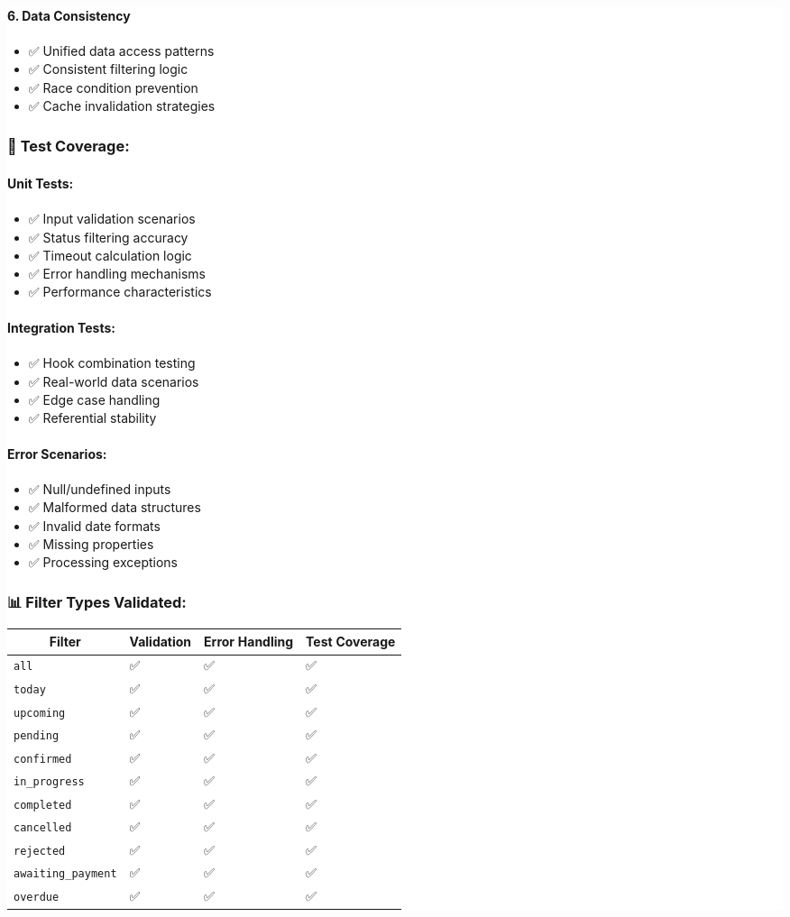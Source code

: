 #### 6. **Data Consistency**

- ✅ Unified data access patterns
- ✅ Consistent filtering logic
- ✅ Race condition prevention
- ✅ Cache invalidation strategies

### 🧪 **Test Coverage:**

#### **Unit Tests:**

- ✅ Input validation scenarios
- ✅ Status filtering accuracy
- ✅ Timeout calculation logic
- ✅ Error handling mechanisms
- ✅ Performance characteristics

#### **Integration Tests:**

- ✅ Hook combination testing
- ✅ Real-world data scenarios
- ✅ Edge case handling
- ✅ Referential stability

#### **Error Scenarios:**

- ✅ Null/undefined inputs
- ✅ Malformed data structures
- ✅ Invalid date formats
- ✅ Missing properties
- ✅ Processing exceptions

### 📊 **Filter Types Validated:**

| Filter             | Validation | Error Handling | Test Coverage |
| ------------------ | ---------- | -------------- | ------------- |
| `all`              | ✅         | ✅             | ✅            |
| `today`            | ✅         | ✅             | ✅            |
| `upcoming`         | ✅         | ✅             | ✅            |
| `pending`          | ✅         | ✅             | ✅            |
| `confirmed`        | ✅         | ✅             | ✅            |
| `in_progress`      | ✅         | ✅             | ✅            |
| `completed`        | ✅         | ✅             | ✅            |
| `cancelled`        | ✅         | ✅             | ✅            |
| `rejected`         | ✅         | ✅             | ✅            |
| `awaiting_payment` | ✅         | ✅             | ✅            |
| `overdue`          | ✅         | ✅             | ✅            |
